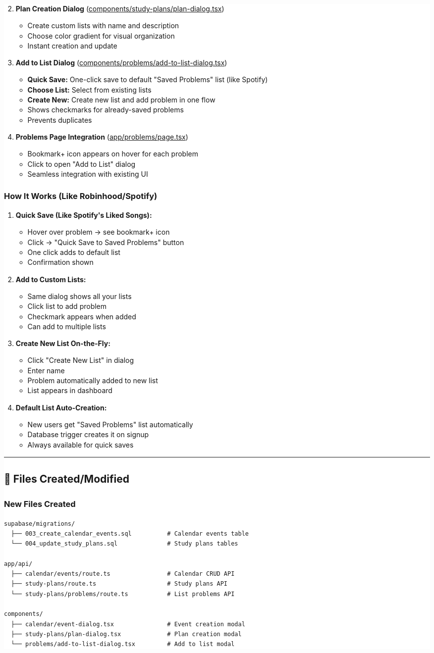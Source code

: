 2. **Plan Creation Dialog** ([components/study-plans/plan-dialog.tsx](components/study-plans/plan-dialog.tsx))
   - Create custom lists with name and description
   - Choose color gradient for visual organization
   - Instant creation and update

3. **Add to List Dialog** ([components/problems/add-to-list-dialog.tsx](components/problems/add-to-list-dialog.tsx))
   - **Quick Save:** One-click save to default "Saved Problems" list (like Spotify)
   - **Choose List:** Select from existing lists
   - **Create New:** Create new list and add problem in one flow
   - Shows checkmarks for already-saved problems
   - Prevents duplicates

4. **Problems Page Integration** ([app/problems/page.tsx](app/problems/page.tsx))
   - Bookmark+ icon appears on hover for each problem
   - Click to open "Add to List" dialog
   - Seamless integration with existing UI

### How It Works (Like Robinhood/Spotify)

1. **Quick Save (Like Spotify's Liked Songs):**
   - Hover over problem → see bookmark+ icon
   - Click → "Quick Save to Saved Problems" button
   - One click adds to default list
   - Confirmation shown

2. **Add to Custom Lists:**
   - Same dialog shows all your lists
   - Click list to add problem
   - Checkmark appears when added
   - Can add to multiple lists

3. **Create New List On-the-Fly:**
   - Click "Create New List" in dialog
   - Enter name
   - Problem automatically added to new list
   - List appears in dashboard

4. **Default List Auto-Creation:**
   - New users get "Saved Problems" list automatically
   - Database trigger creates it on signup
   - Always available for quick saves

---

## 📁 Files Created/Modified

### New Files Created
```
supabase/migrations/
  ├── 003_create_calendar_events.sql          # Calendar events table
  └── 004_update_study_plans.sql              # Study plans tables

app/api/
  ├── calendar/events/route.ts                # Calendar CRUD API
  ├── study-plans/route.ts                    # Study plans API
  └── study-plans/problems/route.ts           # List problems API

components/
  ├── calendar/event-dialog.tsx               # Event creation modal
  ├── study-plans/plan-dialog.tsx             # Plan creation modal
  └── problems/add-to-list-dialog.tsx         # Add to list modal
```

